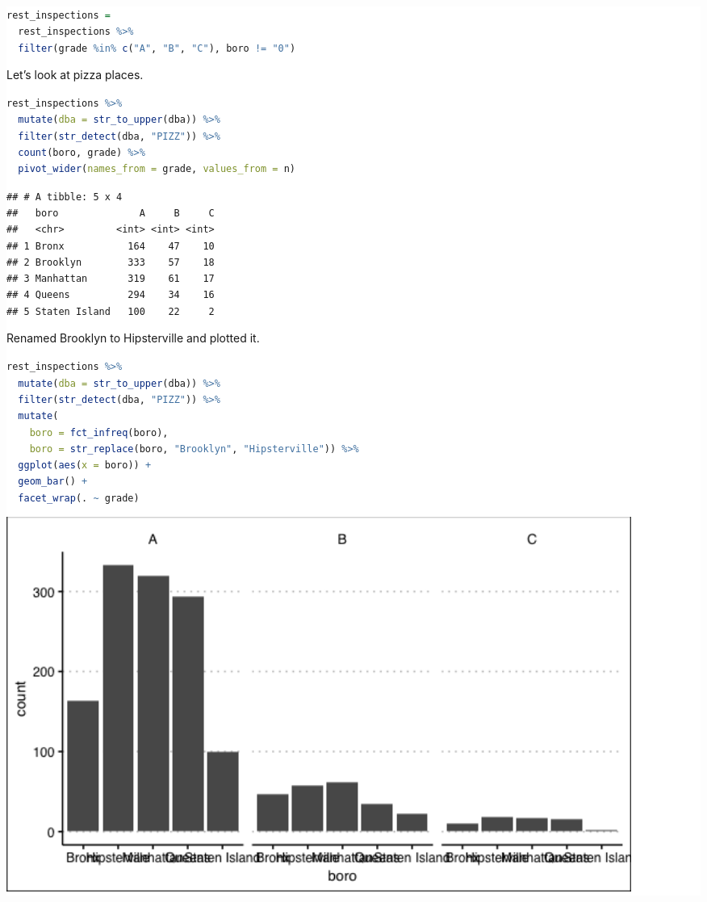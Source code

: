 
``` r
rest_inspections =
  rest_inspections %>% 
  filter(grade %in% c("A", "B", "C"), boro != "0")
```

Let’s look at pizza places.

``` r
rest_inspections %>% 
  mutate(dba = str_to_upper(dba)) %>% 
  filter(str_detect(dba, "PIZZ")) %>% 
  count(boro, grade) %>% 
  pivot_wider(names_from = grade, values_from = n)
```

    ## # A tibble: 5 x 4
    ##   boro              A     B     C
    ##   <chr>         <int> <int> <int>
    ## 1 Bronx           164    47    10
    ## 2 Brooklyn        333    57    18
    ## 3 Manhattan       319    61    17
    ## 4 Queens          294    34    16
    ## 5 Staten Island   100    22     2

Renamed Brooklyn to Hipsterville and plotted it.

``` r
rest_inspections %>% 
  mutate(dba = str_to_upper(dba)) %>% 
  filter(str_detect(dba, "PIZZ")) %>% 
  mutate(
    boro = fct_infreq(boro),
    boro = str_replace(boro, "Brooklyn", "Hipsterville")) %>% 
  ggplot(aes(x = boro)) +
  geom_bar() +
  facet_wrap(. ~ grade)
```

<img src="data_wrangling_ii_addt_examples_files/figure-gfm/unnamed-chunk-5-1.png" width="90%" />
